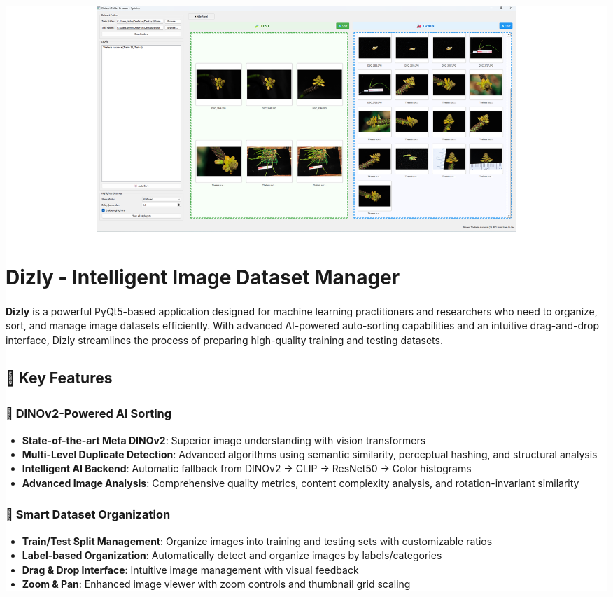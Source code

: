 <div align="center">
  <img src="img/dizly.png" alt="Dizly Logo" width="600"/>
</div>

# Dizly - Intelligent Image Dataset Manager

**Dizly** is a powerful PyQt5-based application designed for machine learning practitioners and researchers who need to organize, sort, and manage image datasets efficiently. With advanced AI-powered auto-sorting capabilities and an intuitive drag-and-drop interface, Dizly streamlines the process of preparing high-quality training and testing datasets.

## 🚀 Key Features

### 🤖 **DINOv2-Powered AI Sorting**
- **State-of-the-art Meta DINOv2**: Superior image understanding with vision transformers
- **Multi-Level Duplicate Detection**: Advanced algorithms using semantic similarity, perceptual hashing, and structural analysis
- **Intelligent AI Backend**: Automatic fallback from DINOv2 → CLIP → ResNet50 → Color histograms
- **Advanced Image Analysis**: Comprehensive quality metrics, content complexity analysis, and rotation-invariant similarity

### 📁 **Smart Dataset Organization**
- **Train/Test Split Management**: Organize images into training and testing sets with customizable ratios
- **Label-based Organization**: Automatically detect and organize images by labels/categories
- **Drag & Drop Interface**: Intuitive image management with visual feedback
- **Zoom & Pan**: Enhanced image viewer with zoom controls and thumbnail grid scaling
